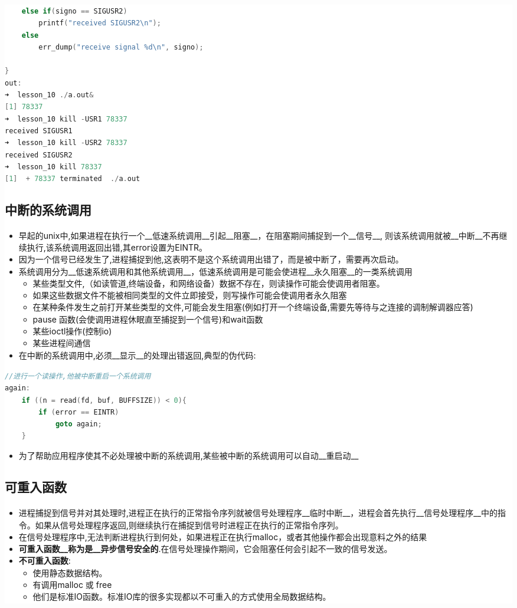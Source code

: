 ```c
    else if(signo == SIGUSR2)
        printf("received SIGUSR2\n");
    else
        err_dump("receive signal %d\n", signo);

}
out:
➜  lesson_10 ./a.out&
[1] 78337
➜  lesson_10 kill -USR1 78337
received SIGUSR1
➜  lesson_10 kill -USR2 78337
received SIGUSR2
➜  lesson_10 kill 78337
[1]  + 78337 terminated  ./a.out
```

## 中断的系统调用
* 早起的unix中,如果进程在执行一个__低速系统调用__引起__阻塞__，在阻塞期间捕捉到一个__信号__, 则该系统调用就被__中断__不再继续执行,该系统调用返回出错,其error设置为EINTR。
* 因为一个信号已经发生了,进程捕捉到他,这表明不是这个系统调用出错了，而是被中断了，需要再次启动。
* 系统调用分为__低速系统调用和其他系统调用__，低速系统调用是可能会使进程__永久阻塞__的一类系统调用
    * 某些类型文件,（如读管道,终端设备，和网络设备）数据不存在，则读操作可能会使调用者阻塞。
    * 如果这些数据文件不能被相同类型的文件立即接受，则写操作可能会使调用者永久阻塞
    * 在某种条件发生之前打开某些类型的文件,可能会发生阻塞(例如打开一个终端设备,需要先等待与之连接的调制解调器应答)
    * pause 函数(会使调用进程休眠直至捕捉到一个信号)和wait函数
    * 某些ioctl操作(控制io)
    * 某些进程间通信
* 在中断的系统调用中,必须__显示__的处理出错返回,典型的伪代码:

```c
//进行一个读操作,他被中断重启一个系统调用
again:
    if ((n = read(fd, buf, BUFFSIZE)) < 0){
        if (error == EINTR)
            goto again;
    }
```
* 为了帮助应用程序使其不必处理被中断的系统调用,某些被中断的系统调用可以自动__重启动__

## 可重入函数
* 进程捕捉到信号并对其处理时,进程正在执行的正常指令序列就被信号处理程序__临时中断__，进程会首先执行__信号处理程序__中的指令。如果从信号处理程序返回,则继续执行在捕捉到信号时进程正在执行的正常指令序列。
* 在信号处理程序中,无法判断进程执行到何处，如果进程正在执行malloc，或者其他操作都会出现意料之外的结果
* __可重入函数__称为是__异步信号安全的__.在信号处理操作期间，它会阻塞任何会引起不一致的信号发送。
* __不可重入函数__:
    * 使用静态数据结构。
    * 有调用malloc 或 free
    * 他们是标准IO函数。标准IO库的很多实现都以不可重入的方式使用全局数据结构。
